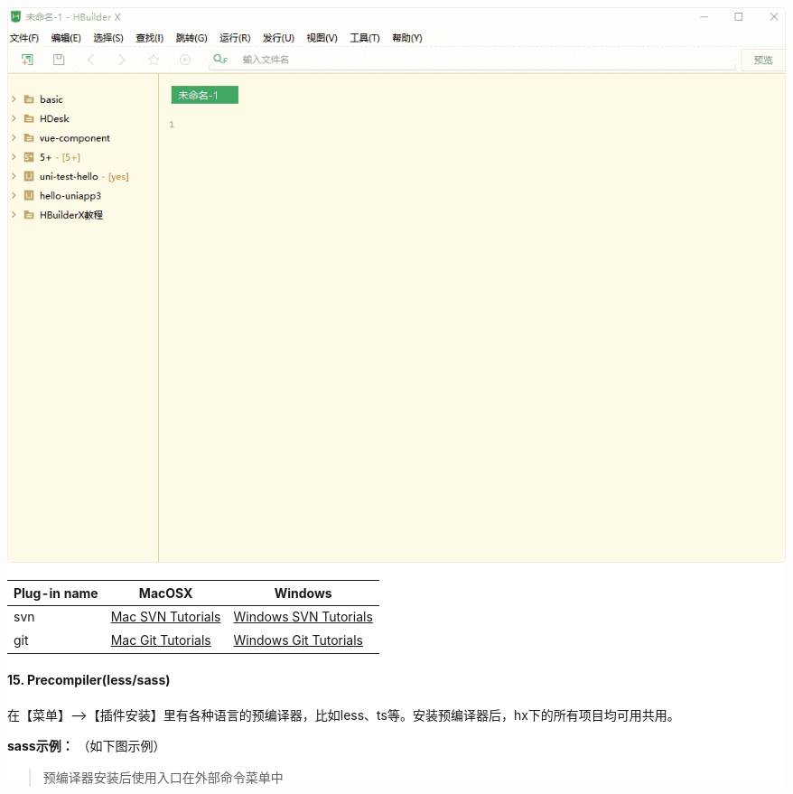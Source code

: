 <img src="/static/snapshots/started_tutorial/project-svn-git-import.gif" style="zoom: 90%;border:1px solid #eee;border-radius: 5px;" />

|Plug-in name	| MacOSX	|Windows	|
|--	|--	|--	|
|svn	|[Mac SVN Tutorials](https://ask.dcloud.net.cn/article/35252)	|[Windows SVN Tutorials](https://ask.dcloud.net.cn/article/35246)	|
|git	|[Mac Git Tutorials](https://ask.dcloud.net.cn/article/35248)	|[Windows Git Tutorials](https://ask.dcloud.net.cn/article/35247)	|


#### 15. Precompiler(less/sass)


在【菜单】-->【插件安装】里有各种语言的预编译器，比如less、ts等。安装预编译器后，hx下的所有项目均可用共用。

**sass示例：** （如下图示例） 
> 预编译器安装后使用入口在外部命令菜单中

